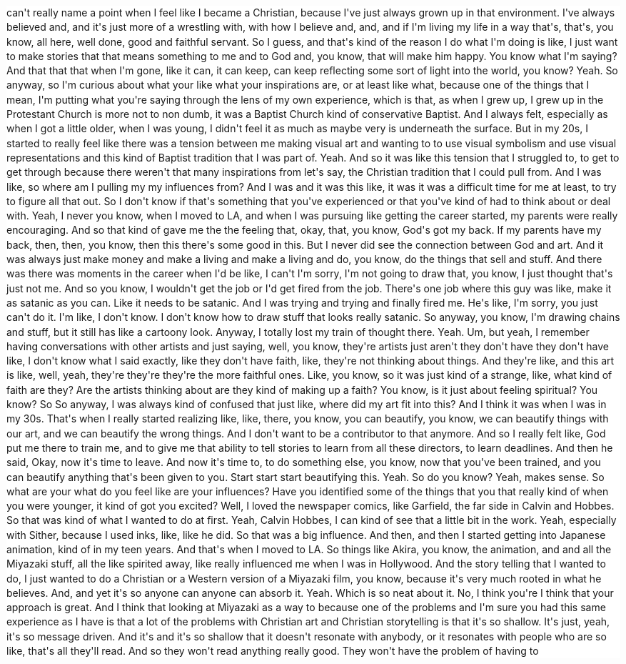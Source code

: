 can't really name a point when I feel like I became a Christian, because I've just always grown up in that environment. I've always believed and, and it's just more of a wrestling with, with how I believe and, and, and if I'm living my life in a way that's, that's, you know, all here, well done, good and faithful servant. So I guess, and that's kind of the reason I do what I'm doing is like, I just want to make stories that that means something to me and to God and, you know, that will make him happy. You know what I'm saying? And that that that when I'm gone, like it can, it can keep, can keep reflecting some sort of light into the world, you know? Yeah. So anyway, so I'm curious about what your like what your inspirations are, or at least like what, because one of the things that I mean, I'm putting what you're saying through the lens of my own experience, which is that, as when I grew up, I grew up in the Protestant Church is more not to non dumb, it was a Baptist Church kind of conservative Baptist. And I always felt, especially as when I got a little older, when I was young, I didn't feel it as much as maybe very is underneath the surface. But in my 20s, I started to really feel like there was a tension between me making visual art and wanting to to use visual symbolism and use visual representations and this kind of Baptist tradition that I was part of. Yeah. And so it was like this tension that I struggled to, to get to get through because there weren't that many inspirations from let's say, the Christian tradition that I could pull from. And I was like, so where am I pulling my my influences from? And I was and it was this like, it was it was a difficult time for me at least, to try to figure all that out. So I don't know if that's something that you've experienced or that you've kind of had to think about or deal with. Yeah, I never you know, when I moved to LA, and when I was pursuing like getting the career started, my parents were really encouraging. And so that kind of gave me the the feeling that, okay, that, you know, God's got my back. If my parents have my back, then, then, you know, then this there's some good in this. But I never did see the connection between God and art. And it was always just make money and make a living and make a living and do, you know, do the things that sell and stuff. And there was there was moments in the career when I'd be like, I can't I'm sorry, I'm not going to draw that, you know, I just thought that's just not me. And so you know, I wouldn't get the job or I'd get fired from the job. There's one job where this guy was like, make it as satanic as you can. Like it needs to be satanic. And I was trying and trying and finally fired me. He's like, I'm sorry, you just can't do it. I'm like, I don't know. I don't know how to draw stuff that looks really satanic. So anyway, you know, I'm drawing chains and stuff, but it still has like a cartoony look. Anyway, I totally lost my train of thought there. Yeah. Um, but yeah, I remember having conversations with other artists and just saying, well, you know, they're artists just aren't they don't have they don't have like, I don't know what I said exactly, like they don't have faith, like, they're not thinking about things. And they're like, and this art is like, well, yeah, they're they're they're the more faithful ones. Like, you know, so it was just kind of a strange, like, what kind of faith are they? Are the artists thinking about are they kind of making up a faith? You know, is it just about feeling spiritual? You know? So So anyway, I was always kind of confused that just like, where did my art fit into this? And I think it was when I was in my 30s. That's when I really started realizing like, like, there, you know, you can beautify, you know, we can beautify things with our art, and we can beautify the wrong things. And I don't want to be a contributor to that anymore. And so I really felt like, God put me there to train me, and to give me that ability to tell stories to learn from all these directors, to learn deadlines. And then he said, Okay, now it's time to leave. And now it's time to, to do something else, you know, now that you've been trained, and you can beautify anything that's been given to you. Start start start beautifying this. Yeah. So do you know? Yeah, makes sense. So what are your what do you feel like are your influences? Have you identified some of the things that you that really kind of when you were younger, it kind of got you excited? Well, I loved the newspaper comics, like Garfield, the far side in Calvin and Hobbes. So that was kind of what I wanted to do at first. Yeah, Calvin Hobbes, I can kind of see that a little bit in the work. Yeah, especially with Sither, because I used inks, like, like he did. So that was a big influence. And then, and then I started getting into Japanese animation, kind of in my teen years. And that's when I moved to LA. So things like Akira, you know, the animation, and and all the Miyazaki stuff, all the like spirited away, like really influenced me when I was in Hollywood. And the story telling that I wanted to do, I just wanted to do a Christian or a Western version of a Miyazaki film, you know, because it's very much rooted in what he believes. And, and yet it's so anyone can anyone can absorb it. Yeah. Which is so neat about it. No, I think you're I think that your approach is great. And I think that looking at Miyazaki as a way to because one of the problems and I'm sure you had this same experience as I have is that a lot of the problems with Christian art and Christian storytelling is that it's so shallow. It's just, yeah, it's so message driven. And it's and it's so shallow that it doesn't resonate with anybody, or it resonates with people who are so like, that's all they'll read. And so they won't read anything really good. They won't have the problem of having to